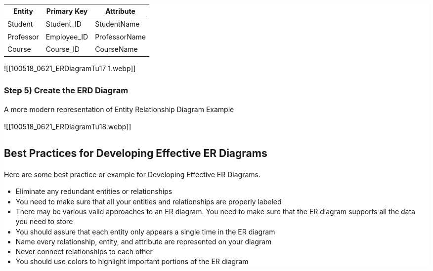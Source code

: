 | Entity    | Primary Key | Attribute     |
| --------- | ----------- | ------------- |
| Student   | Student_ID  | StudentName   |
| Professor | Employee_ID | ProfessorName |
| Course    | Course_ID   | CourseName    |

![[100518_0621_ERDiagramTu17 1.webp]]

### Step 5) Create the ERD Diagram

A more modern representation of Entity Relationship Diagram Example

![[100518_0621_ERDiagramTu18.webp]]
## Best Practices for Developing Effective ER Diagrams

Here are some best practice or example for Developing Effective ER Diagrams.

- Eliminate any redundant entities or relationships
- You need to make sure that all your entities and relationships are properly labeled
- There may be various valid approaches to an ER diagram. You need to make sure that the ER diagram supports all the data you need to store
- You should assure that each entity only appears a single time in the ER diagram
- Name every relationship, entity, and attribute are represented on your diagram
- Never connect relationships to each other
- You should use colors to highlight important portions of the ER diagram













